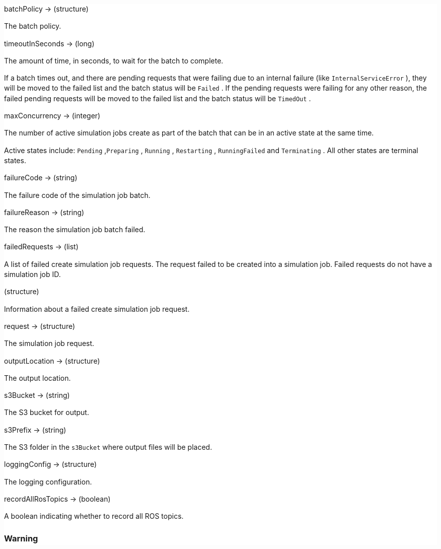 batchPolicy -> (structure)

The batch policy.

timeoutInSeconds -> (long)

The amount of time, in seconds, to wait for the batch to complete.

If a batch times out, and there are pending requests that were failing due to an internal failure (like `InternalServiceError` ), they will be moved to the failed list and the batch status will be `Failed` . If the pending requests were failing for any other reason, the failed pending requests will be moved to the failed list and the batch status will be `TimedOut` .

maxConcurrency -> (integer)

The number of active simulation jobs create as part of the batch that can be in an active state at the same time.

Active states include: `Pending` ,``Preparing`` , `Running` , `Restarting` , `RunningFailed` and `Terminating` . All other states are terminal states.

failureCode -> (string)

The failure code of the simulation job batch.

failureReason -> (string)

The reason the simulation job batch failed.

failedRequests -> (list)

A list of failed create simulation job requests. The request failed to be created into a simulation job. Failed requests do not have a simulation job ID.

(structure)

Information about a failed create simulation job request.

request -> (structure)

The simulation job request.

outputLocation -> (structure)

The output location.

s3Bucket -> (string)

The S3 bucket for output.

s3Prefix -> (string)

The S3 folder in the `s3Bucket` where output files will be placed.

loggingConfig -> (structure)

The logging configuration.

recordAllRosTopics -> (boolean)

A boolean indicating whether to record all ROS topics.

### Warning
